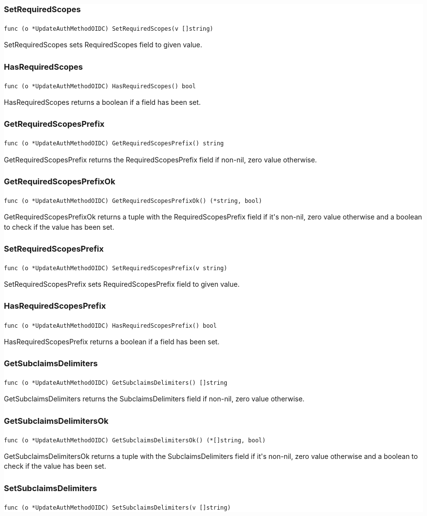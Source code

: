 ### SetRequiredScopes

`func (o *UpdateAuthMethodOIDC) SetRequiredScopes(v []string)`

SetRequiredScopes sets RequiredScopes field to given value.

### HasRequiredScopes

`func (o *UpdateAuthMethodOIDC) HasRequiredScopes() bool`

HasRequiredScopes returns a boolean if a field has been set.

### GetRequiredScopesPrefix

`func (o *UpdateAuthMethodOIDC) GetRequiredScopesPrefix() string`

GetRequiredScopesPrefix returns the RequiredScopesPrefix field if non-nil, zero value otherwise.

### GetRequiredScopesPrefixOk

`func (o *UpdateAuthMethodOIDC) GetRequiredScopesPrefixOk() (*string, bool)`

GetRequiredScopesPrefixOk returns a tuple with the RequiredScopesPrefix field if it's non-nil, zero value otherwise
and a boolean to check if the value has been set.

### SetRequiredScopesPrefix

`func (o *UpdateAuthMethodOIDC) SetRequiredScopesPrefix(v string)`

SetRequiredScopesPrefix sets RequiredScopesPrefix field to given value.

### HasRequiredScopesPrefix

`func (o *UpdateAuthMethodOIDC) HasRequiredScopesPrefix() bool`

HasRequiredScopesPrefix returns a boolean if a field has been set.

### GetSubclaimsDelimiters

`func (o *UpdateAuthMethodOIDC) GetSubclaimsDelimiters() []string`

GetSubclaimsDelimiters returns the SubclaimsDelimiters field if non-nil, zero value otherwise.

### GetSubclaimsDelimitersOk

`func (o *UpdateAuthMethodOIDC) GetSubclaimsDelimitersOk() (*[]string, bool)`

GetSubclaimsDelimitersOk returns a tuple with the SubclaimsDelimiters field if it's non-nil, zero value otherwise
and a boolean to check if the value has been set.

### SetSubclaimsDelimiters

`func (o *UpdateAuthMethodOIDC) SetSubclaimsDelimiters(v []string)`
